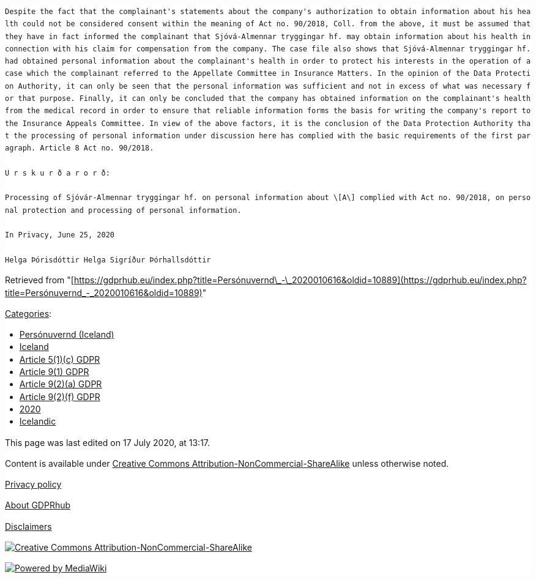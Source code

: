 ```
Despite the fact that the complainant's statements about the company's authorization to obtain information about his health could not be considered consent within the meaning of Act no. 90/2018, Coll. from the above, it must be assumed that they have in fact informed the complainant that Sjóvá-Almennar tryggingar hf. may obtain information about his health in connection with his claim for compensation from the company. The case file also shows that Sjóvá-Almennar tryggingar hf. had obtained personal information about the complainant's health in order to protect his interests in the operation of a case which the complainant referred to the Appellate Committee in Insurance Matters. In the opinion of the Data Protection Authority, it can only be seen that the personal information was sufficient and not in excess of what was necessary for that purpose. Finally, it can only be concluded that the company has obtained information on the complainant's health from the medical record in order to ensure that reliable information forms the basis for writing the company's report to the Insurance Appeals Committee. In view of the above factors, it is the conclusion of the Data Protection Authority that the processing of personal information under discussion here has complied with the basic requirements of the first paragraph. Article 8 Act no. 90/2018.

U r s k u r ð a r o r ð:

Processing of Sjóvár-Almennar tryggingar hf. on personal information about \[A\] complied with Act no. 90/2018, on personal protection and processing of personal information.

In Privacy, June 25, 2020

Helga Þórisdóttir Helga Sigríður Þórhallsdóttir

```

Retrieved from "[https://gdprhub.eu/index.php?title=Persónuvernd\_-\_2020010616&oldid=10889](https://gdprhub.eu/index.php?title=Persónuvernd_-_2020010616&oldid=10889)"

[Categories](/index.php?title=Special:Categories "Special:Categories"):

*   [Persónuvernd (Iceland)](/index.php?title=Category:Pers%C3%B3nuvernd_\(Iceland\) "Category:Persónuvernd (Iceland)")
*   [Iceland](/index.php?title=Category:Iceland "Category:Iceland")
*   [Article 5(1)(c) GDPR](/index.php?title=Category:Article_5\(1\)\(c\)_GDPR "Category:Article 5(1)(c) GDPR")
*   [Article 9(1) GDPR](/index.php?title=Category:Article_9\(1\)_GDPR "Category:Article 9(1) GDPR")
*   [Article 9(2)(a) GDPR](/index.php?title=Category:Article_9\(2\)\(a\)_GDPR "Category:Article 9(2)(a) GDPR")
*   [Article 9(2)(f) GDPR](/index.php?title=Category:Article_9\(2\)\(f\)_GDPR "Category:Article 9(2)(f) GDPR")
*   [2020](/index.php?title=Category:2020 "Category:2020")
*   [Icelandic](/index.php?title=Category:Icelandic "Category:Icelandic")

This page was last edited on 17 July 2020, at 13:17.

Content is available under [Creative Commons Attribution-NonCommercial-ShareAlike](https://creativecommons.org/licenses/by-nc-sa/4.0/) unless otherwise noted.

[Privacy policy](/index.php?title=GDPRhub:Privacy_policy)

[About GDPRhub](/index.php?title=GDPRhub:About)

[Disclaimers](/index.php?title=GDPRhub:General_disclaimer)

[![Creative Commons Attribution-NonCommercial-ShareAlike](/resources/assets/licenses/cc-by-nc-sa.png)](https://creativecommons.org/licenses/by-nc-sa/4.0/)

[![Powered by MediaWiki](/resources/assets/poweredby_mediawiki_88x31.png)](https://www.mediawiki.org/)